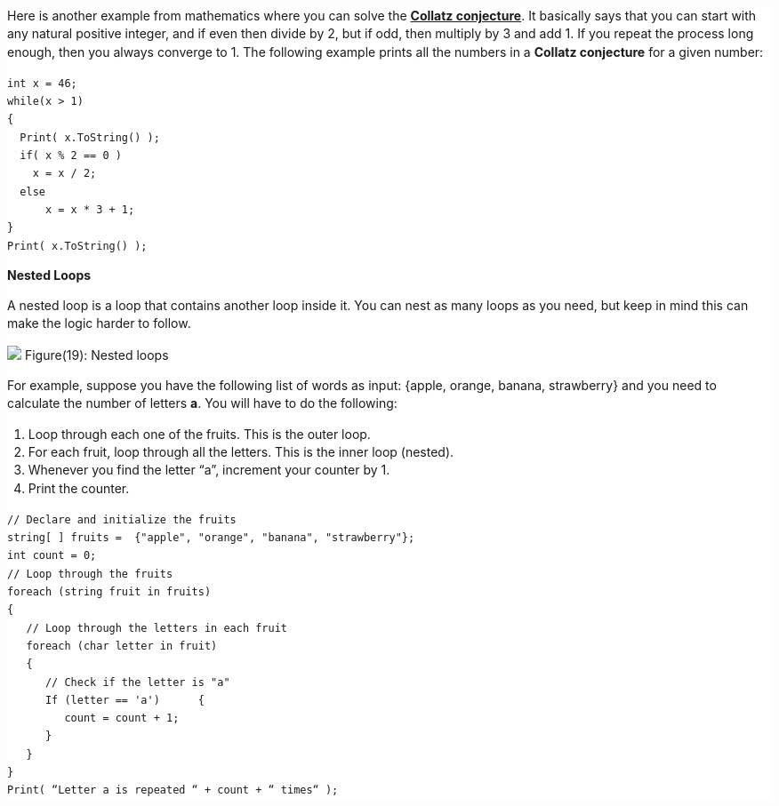 
Here is another example from mathematics where you can solve the **[Collatz
conjecture](http://en.wikipedia.org/wiki/Collatz_conjecture)**. It basically
says that you can start with any natural positive integer, and if even then
divide by 2, but if odd, then multiply by 3 and add 1. If you repeat the
process long enough, then you always converge to 1. The following example
prints all the numbers in a **Collatz conjecture** for a given number:

    
    
    int x = 46;
    while(x > 1)
    {
      Print( x.ToString() );
      if( x % 2 == 0 )
        x = x / 2;
      else
          x = x * 3 + 1;
    }
    Print( x.ToString() );
    

**Nested Loops**

A nested loop is a loop that contains another loop inside it. You can nest as
many loops as you need, but keep in mind this can make the logic harder to
follow.

![](nested_loops.png) Figure(19): Nested loops

For example, suppose you have the following list of words as input: {apple,
orange, banana, strawberry} and you need to calculate the number of letters
**a**. You will have to do the following:

  1. Loop through each one of the fruits. This is the outer loop.
  2. For each fruit, loop through all the letters. This is the inner loop (nested).
  3. Whenever you find the letter “a”, increment your counter by 1.
  4. Print the counter.

    
    
    // Declare and initialize the fruits
    string[ ] fruits =  {"apple", "orange", "banana", "strawberry"};
    int count = 0;
    // Loop through the fruits
    foreach (string fruit in fruits)
    {
       // Loop through the letters in each fruit
       foreach (char letter in fruit)
       {
          // Check if the letter is "a"
          If (letter == 'a')      {
             count = count + 1;
          }
       }
    }
    Print( “Letter a is repeated “ + count + “ times“ );
    